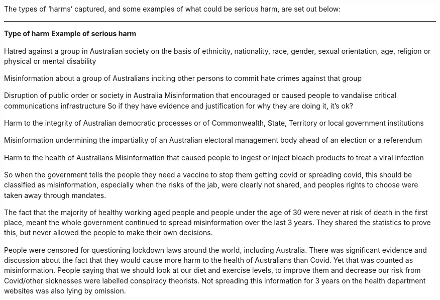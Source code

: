 The types of ‘harms’ captured, and some examples of what could be serious harm, are set out below:


-----

**Type of harm** **Example of serious harm**


Hatred against a group in Australian society on
the basis of ethnicity, nationality, race, gender,
sexual orientation, age, religion or physical or
mental disability


Misinformation about a group of Australians
inciting other persons to commit hate crimes
against that group


Disruption of public order or society in Australia Misinformation that encouraged or caused people
to vandalise critical communications
infrastructure
So if they have evidence and justification for why
they are doing it, it’s ok?


Harm to the integrity of Australian democratic
processes or of Commonwealth, State, Territory
or local government institutions


Misinformation undermining the impartiality of an
Australian electoral management body ahead of
an election or a referendum


Harm to the health of Australians Misinformation that caused people to ingest or
inject bleach products to treat a viral infection


So when the government tells the people they
need a vaccine to stop them getting covid or
spreading covid, this should be classified as
misinformation, especially when the risks of the
jab, were clearly not shared, and peoples rights to
choose were taken away through mandates.

The fact that the majority of healthy working aged
people and people under the age of 30 were
never at risk of death in the first place, meant the
whole government continued to spread
misinformation over the last 3 years. They shared
the statistics to prove this, but never allowed the
people to make their own decisions.

People were censored for questioning lockdown
laws around the world, including Australia. There
was significant evidence and discussion about the
fact that they would cause more harm to the
health of Australians than Covid. Yet that was
counted as misinformation. People saying that we
should look at our diet and exercise levels, to
improve them and decrease our risk from
Covid/other sicknesses were labelled conspiracy
theorists. Not spreading this information for 3
years on the health department websites was also
lying by omission.
